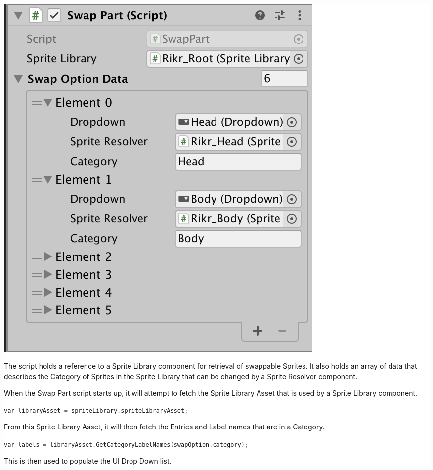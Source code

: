 ![](images/2D-animation-samples-spriteswap-script.png)

The script holds a reference to a Sprite Library component for retrieval of swappable Sprites. It also holds an array of data that describes the Category of Sprites in the Sprite Library that can be changed by a Sprite Resolver component.

When the Swap Part script starts up, it will attempt to fetch the Sprite Library Asset that is used by a Sprite Library component.

```c++
var libraryAsset = spriteLibrary.spriteLibraryAsset;
```
From this Sprite Library Asset, it will then fetch the Entries and Label names that are in a Category.

```c++
var labels = libraryAsset.GetCategoryLabelNames(swapOption.category);
```
This is then used to populate the UI Drop Down list.
